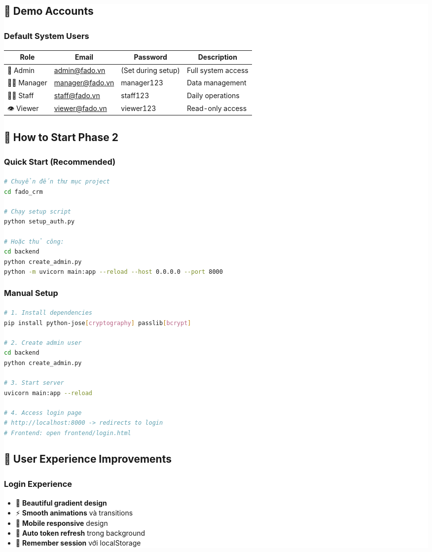 ## 🎪 Demo Accounts

### Default System Users
| Role | Email | Password | Description |
|------|-------|----------|-------------|
| 👑 Admin | admin@fado.vn | (Set during setup) | Full system access |
| 👨‍💼 Manager | manager@fado.vn | manager123 | Data management |
| 👨‍💻 Staff | staff@fado.vn | staff123 | Daily operations |
| 👁️ Viewer | viewer@fado.vn | viewer123 | Read-only access |

## 🚀 How to Start Phase 2

### Quick Start (Recommended)
```bash
# Chuyển đến thư mục project
cd fado_crm

# Chạy setup script
python setup_auth.py

# Hoặc thủ công:
cd backend
python create_admin.py
python -m uvicorn main:app --reload --host 0.0.0.0 --port 8000
```

### Manual Setup
```bash
# 1. Install dependencies
pip install python-jose[cryptography] passlib[bcrypt]

# 2. Create admin user
cd backend
python create_admin.py

# 3. Start server
uvicorn main:app --reload

# 4. Access login page
# http://localhost:8000 -> redirects to login
# Frontend: open frontend/login.html
```

## 🎨 User Experience Improvements

### Login Experience
- 🎨 **Beautiful gradient design**
- ⚡ **Smooth animations** và transitions
- 📱 **Mobile responsive** design
- 🔄 **Auto token refresh** trong background
- 💾 **Remember session** với localStorage
